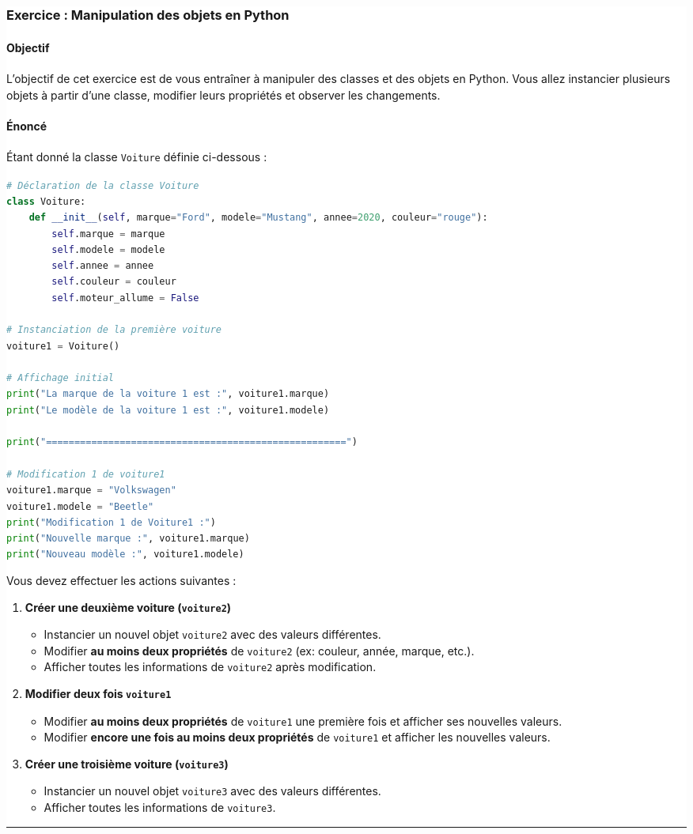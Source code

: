 ### **Exercice : Manipulation des objets en Python**

#### **Objectif**
L’objectif de cet exercice est de vous entraîner à manipuler des classes et des objets en Python. Vous allez instancier plusieurs objets à partir d’une classe, modifier leurs propriétés et observer les changements.

#### **Énoncé**
Étant donné la classe `Voiture` définie ci-dessous :

```python
# Déclaration de la classe Voiture
class Voiture:
    def __init__(self, marque="Ford", modele="Mustang", annee=2020, couleur="rouge"):
        self.marque = marque
        self.modele = modele
        self.annee = annee
        self.couleur = couleur
        self.moteur_allume = False

# Instanciation de la première voiture
voiture1 = Voiture()

# Affichage initial
print("La marque de la voiture 1 est :", voiture1.marque)
print("Le modèle de la voiture 1 est :", voiture1.modele)

print("=====================================================")

# Modification 1 de voiture1
voiture1.marque = "Volkswagen"
voiture1.modele = "Beetle"
print("Modification 1 de Voiture1 :")
print("Nouvelle marque :", voiture1.marque)
print("Nouveau modèle :", voiture1.modele)
```

Vous devez effectuer les actions suivantes :

1. **Créer une deuxième voiture (`voiture2`)**  
   - Instancier un nouvel objet `voiture2` avec des valeurs différentes.
   - Modifier **au moins deux propriétés** de `voiture2` (ex: couleur, année, marque, etc.).
   - Afficher toutes les informations de `voiture2` après modification.

2. **Modifier deux fois `voiture1`**  
   - Modifier **au moins deux propriétés** de `voiture1` une première fois et afficher ses nouvelles valeurs.
   - Modifier **encore une fois au moins deux propriétés** de `voiture1` et afficher les nouvelles valeurs.

3. **Créer une troisième voiture (`voiture3`)**  
   - Instancier un nouvel objet `voiture3` avec des valeurs différentes.
   - Afficher toutes les informations de `voiture3`.

---